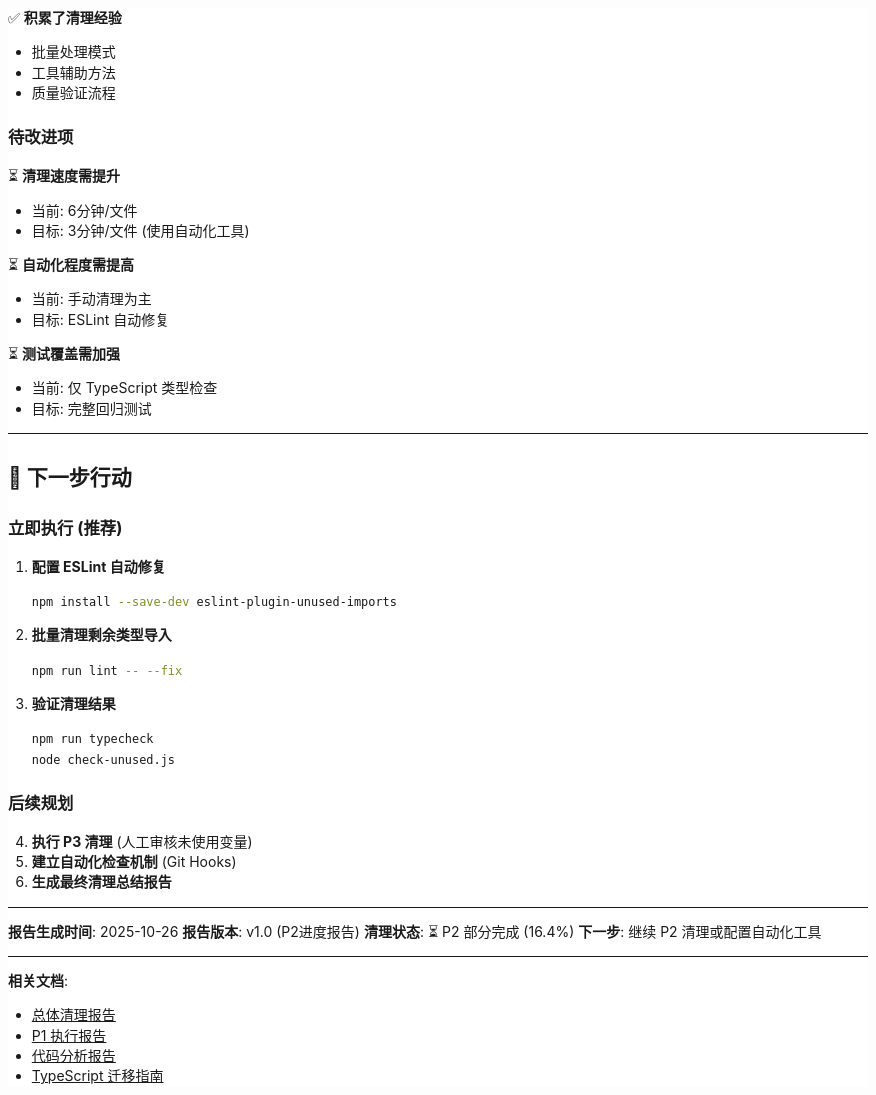 ✅ **积累了清理经验**
- 批量处理模式
- 工具辅助方法
- 质量验证流程

### 待改进项

⏳ **清理速度需提升**
- 当前: 6分钟/文件
- 目标: 3分钟/文件 (使用自动化工具)

⏳ **自动化程度需提高**
- 当前: 手动清理为主
- 目标: ESLint 自动修复

⏳ **测试覆盖需加强**
- 当前: 仅 TypeScript 类型检查
- 目标: 完整回归测试

---

## 📝 下一步行动

### 立即执行 (推荐)

1. **配置 ESLint 自动修复**
   ```bash
   npm install --save-dev eslint-plugin-unused-imports
   ```

2. **批量清理剩余类型导入**
   ```bash
   npm run lint -- --fix
   ```

3. **验证清理结果**
   ```bash
   npm run typecheck
   node check-unused.js
   ```

### 后续规划

4. **执行 P3 清理** (人工审核未使用变量)
5. **建立自动化检查机制** (Git Hooks)
6. **生成最终清理总结报告**

---

**报告生成时间**: 2025-10-26
**报告版本**: v1.0 (P2进度报告)
**清理状态**: ⏳ P2 部分完成 (16.4%)
**下一步**: 继续 P2 清理或配置自动化工具

---

**相关文档**:
- [总体清理报告](./CLEANUP_SUMMARY_REPORT_2025-10-26.md)
- [P1 执行报告](./FINAL_CLEANUP_EXECUTION_REPORT_2025-10-26.md)
- [代码分析报告](./CODE_CLEANUP_REPORT_2025-10-26_EXTENDED.md)
- [TypeScript 迁移指南](./web/TYPESCRIPT_BASEURL_MIGRATION.md)
